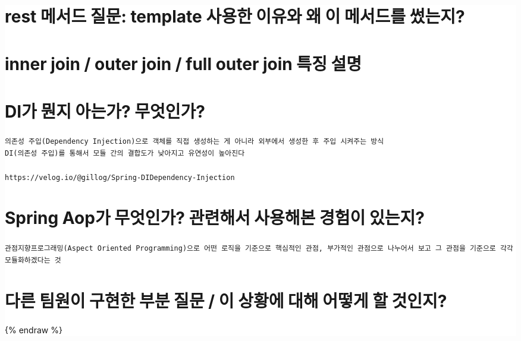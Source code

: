 # rest 메서드 질문: template 사용한 이유와 왜 이 메서드를 썼는지?  
  
  
# inner join / outer join / full outer join 특징 설명  
  
  
# DI가 뭔지 아는가? 무엇인가?  
	의존성 주입(Dependency Injection)으로 객체를 직접 생성하는 게 아니라 외부에서 생성한 후 주입 시켜주는 방식  
	DI(의존성 주입)를 통해서 모듈 간의 결합도가 낮아지고 유연성이 높아진다  
  
	https://velog.io/@gillog/Spring-DIDependency-Injection  
  
# Spring Aop가 무엇인가? 관련해서 사용해본 경험이 있는지?  
	관점지향프로그래밍(Aspect Oriented Programming)으로 어떤 로직을 기준으로 핵심적인 관점, 부가적인 관점으로 나누어서 보고 그 관점을 기준으로 각각 모듈화하겠다는 것  
  
# 다른 팀원이 구현한 부분 질문 / 이 상황에 대해 어떻게 할 것인지?  
  
{% endraw %}